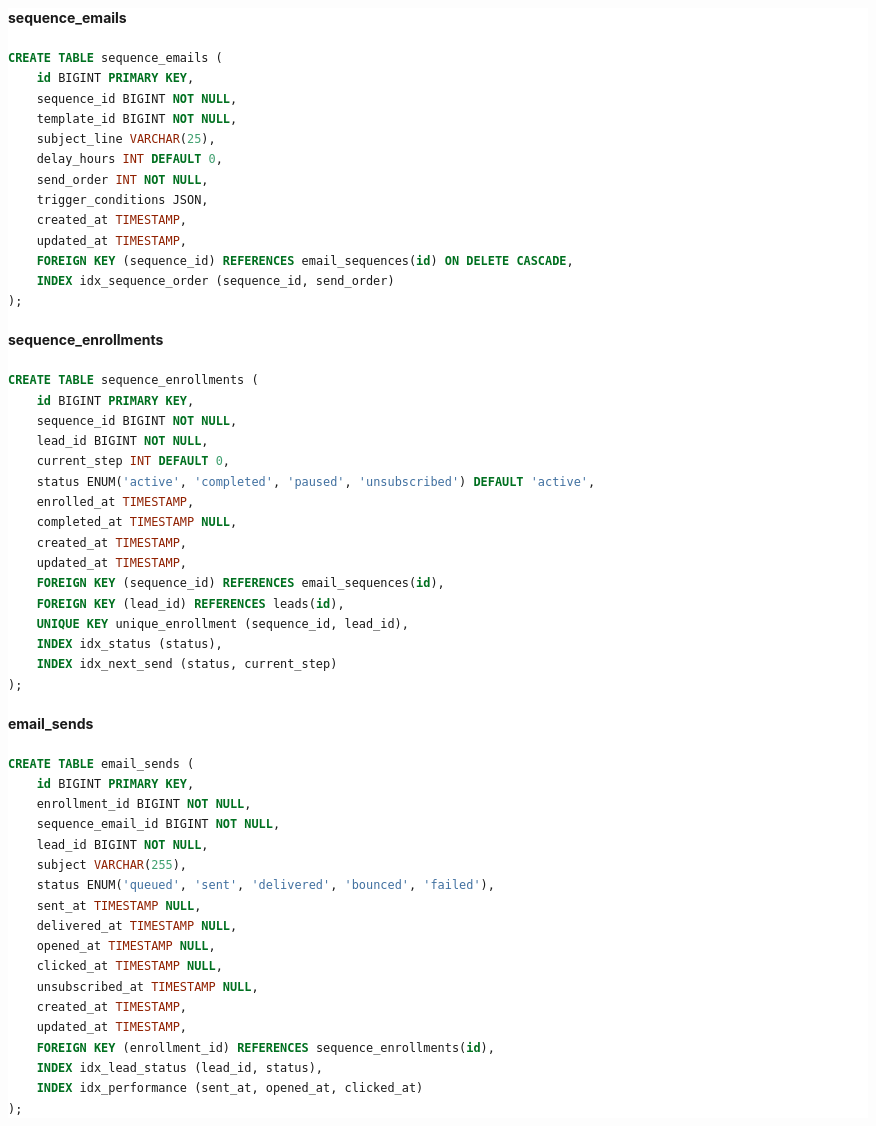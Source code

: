 #### sequence_emails
```sql
CREATE TABLE sequence_emails (
    id BIGINT PRIMARY KEY,
    sequence_id BIGINT NOT NULL,
    template_id BIGINT NOT NULL,
    subject_line VARCHAR(25),
    delay_hours INT DEFAULT 0,
    send_order INT NOT NULL,
    trigger_conditions JSON,
    created_at TIMESTAMP,
    updated_at TIMESTAMP,
    FOREIGN KEY (sequence_id) REFERENCES email_sequences(id) ON DELETE CASCADE,
    INDEX idx_sequence_order (sequence_id, send_order)
);
```

#### sequence_enrollments
```sql
CREATE TABLE sequence_enrollments (
    id BIGINT PRIMARY KEY,
    sequence_id BIGINT NOT NULL,
    lead_id BIGINT NOT NULL,
    current_step INT DEFAULT 0,
    status ENUM('active', 'completed', 'paused', 'unsubscribed') DEFAULT 'active',
    enrolled_at TIMESTAMP,
    completed_at TIMESTAMP NULL,
    created_at TIMESTAMP,
    updated_at TIMESTAMP,
    FOREIGN KEY (sequence_id) REFERENCES email_sequences(id),
    FOREIGN KEY (lead_id) REFERENCES leads(id),
    UNIQUE KEY unique_enrollment (sequence_id, lead_id),
    INDEX idx_status (status),
    INDEX idx_next_send (status, current_step)
);
```

#### email_sends
```sql
CREATE TABLE email_sends (
    id BIGINT PRIMARY KEY,
    enrollment_id BIGINT NOT NULL,
    sequence_email_id BIGINT NOT NULL,
    lead_id BIGINT NOT NULL,
    subject VARCHAR(255),
    status ENUM('queued', 'sent', 'delivered', 'bounced', 'failed'),
    sent_at TIMESTAMP NULL,
    delivered_at TIMESTAMP NULL,
    opened_at TIMESTAMP NULL,
    clicked_at TIMESTAMP NULL,
    unsubscribed_at TIMESTAMP NULL,
    created_at TIMESTAMP,
    updated_at TIMESTAMP,
    FOREIGN KEY (enrollment_id) REFERENCES sequence_enrollments(id),
    INDEX idx_lead_status (lead_id, status),
    INDEX idx_performance (sent_at, opened_at, clicked_at)
);
```
